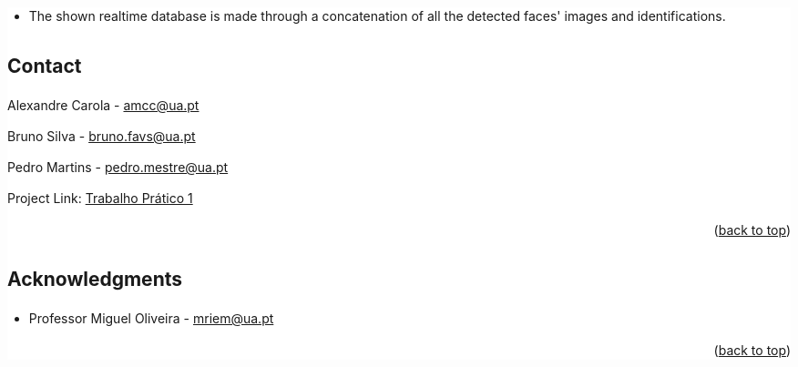 - The shown realtime database is made through a concatenation of all the detected faces' images and identifications.





## Contact
Alexandre Carola - amcc@ua.pt


Bruno Silva - bruno.favs@ua.pt


Pedro Martins - pedro.mestre@ua.pt

Project Link: [Trabalho Prático 1](https://github.com/brunofavs/SAVI_TP1)

<p align="right">(<a href="#readme-top">back to top</a>)</p>




## Acknowledgments

* Professor Miguel Oliveira - mriem@ua.pt

<p align="right">(<a href="#readme-top">back to top</a>)</p>





[contributors-shield]: https://img.shields.io/github/contributors/RobutlerAlberto/RobutlerAlberto.svg?style=for-the-badge
[contributors-url]: https://github.com/brunofavs/SAVI_TP1/graphs/contributors
[forks-shield]: https://img.shields.io/github/forks/RobutlerAlberto/RobutlerAlberto.svg?style=for-the-badge
[forks-url]: https://github.com/RobutlerAlberto/RobutlerAlberto/network/members
[stars-shield]: https://img.shields.io/github/stars/RobutlerAlberto/RobutlerAlberto.svg?style=for-the-badge
[stars-url]: https://github.com/RobutlerAlberto/RobutlerAlberto/stargazers
[issues-shield]: https://img.shields.io/github/issues/RobutlerAlberto/RobutlerAlberto.svg?style=for-the-badge
[issues-url]: https://github.com/RobutlerAlberto/RobutlerAlberto/issues
[license-shield]: https://img.shields.io/github/license/RobutlerAlberto/RobutlerAlberto.svg?style=for-the-badge
[license-url]: https://github.com/RobutlerAlberto/RobutlerAlberto/blob/master/license.txt
[product-screenshot]: docs/logo.png
